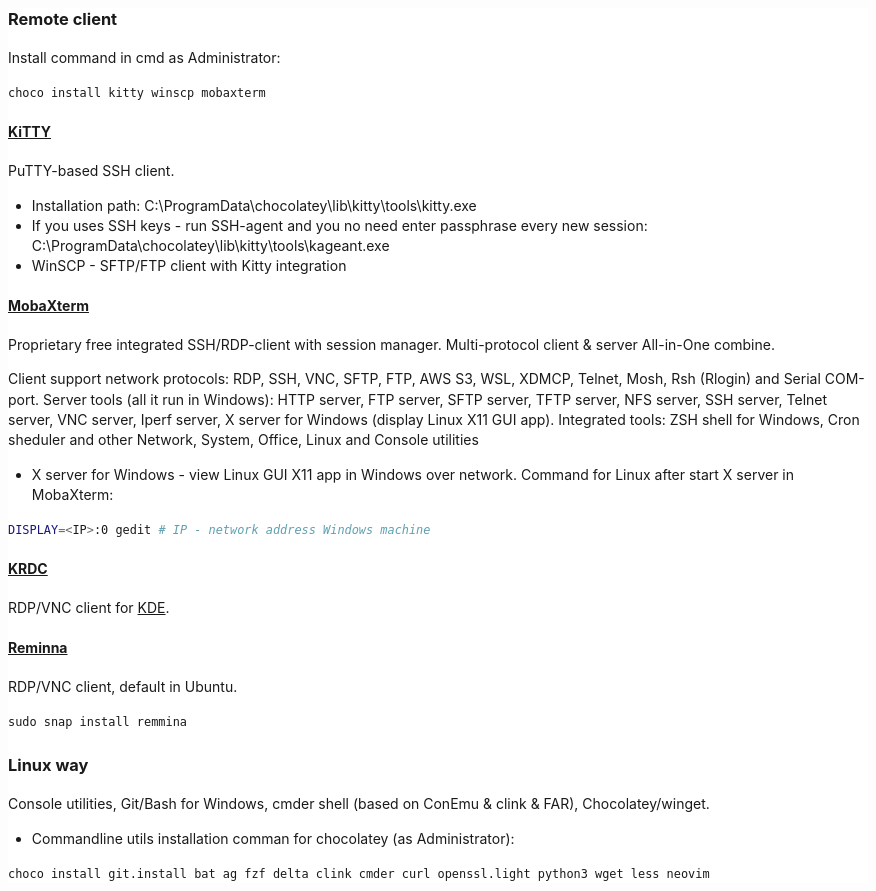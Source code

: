 ### Remote client

Install command in cmd as Administrator:

```bash
choco install kitty winscp mobaxterm
```

#### [KiTTY](https://github.com/cyd01/KiTTY)

PuTTY-based SSH client.

- Installation path: C:\ProgramData\chocolatey\lib\kitty\tools\kitty.exe
- If you uses SSH keys - run SSH-agent and you no need enter passphrase every new session: C:\ProgramData\chocolatey\lib\kitty\tools\kageant.exe
- WinSCP - SFTP/FTP client with Kitty integration

#### [MobaXterm](https://mobaxterm.mobatek.net/download-home-edition.html)

Proprietary free integrated SSH/RDP-client with session manager. Multi-protocol client & server All-in-One combine.

Client support network protocols: RDP, SSH, VNC, SFTP, FTP, AWS S3, WSL, XDMCP, Telnet, Mosh, Rsh (Rlogin) and Serial COM-port.
Server tools (all it run in Windows): HTTP server, FTP server, SFTP server, TFTP server, NFS server, SSH server, Telnet server, VNC server, Iperf server, X server for Windows (display Linux X11 GUI app).
Integrated tools: ZSH shell for Windows, Cron sheduler and other Network, System, Office, Linux and Console utilities

- X server for Windows - view Linux GUI X11 app in Windows over network. Command for Linux after start X server in MobaXterm:

```bash
DISPLAY=<IP>:0 gedit # IP - network address Windows machine
```

#### [KRDC](https://github.com/KDE/krdc)

RDP/VNC client for [KDE](https://kde.org/applications/en/internet/org.kde.krdc).

#### [Reminna](https://gitlab.com/Remmina/Remmina)

RDP/VNC client, default in Ubuntu.

```
sudo snap install remmina
```

### Linux way

Console utilities, Git/Bash for Windows, cmder shell (based on ConEmu & clink & FAR), Chocolatey/winget.

- Commandline utils installation comman for chocolatey (as Administrator):

```bash
choco install git.install bat ag fzf delta clink cmder curl openssl.light python3 wget less neovim
```

